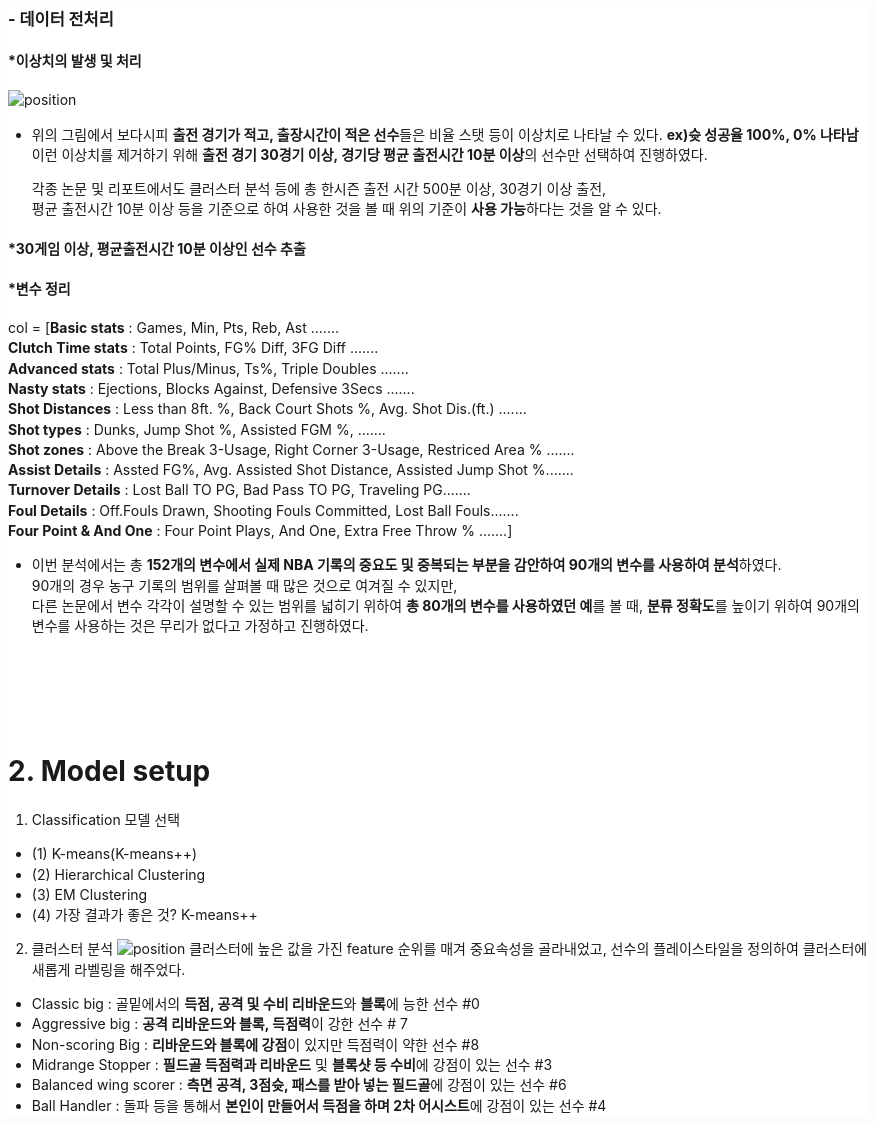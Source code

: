 ### - 데이터 전처리
####  *이상치의 발생 및 처리
![position](http://cfile4.uf.tistory.com/image/2491B8335980818825F66C)
<br />
 
- 위의 그림에서 보다시피 **출전 경기가 적고, 출장시간이 적은 선수**들은 비율 스탯 등이 이상치로 나타날 수 있다. **ex)슛 성공율 100%, 0% 나타남**  
 이런 이상치를 제거하기 위해 **출전 경기 30경기 이상, 경기당 평균 출전시간 10분 이상**의 선수만 선택하여 진행하였다.
 
  각종 논문 및 리포트에서도 클러스터 분석 등에 총 한시즌 출전 시간 500분 이상, 30경기 이상 출전,   
  평균 출전시간 10분 이상 등을 기준으로 하여 사용한 것을 볼 때 위의 기준이 **사용 가능**하다는 것을 알 수 있다.

#### *30게임 이상, 평균출전시간 10분 이상인 선수 추출

#### *변수 정리

col = [**Basic stats**
 : Games, Min, Pts, Reb, Ast .......  
**Clutch Time stats**
 : Total Points, FG% Diff, 3FG Diff .......  
**Advanced stats**
 : Total Plus/Minus, Ts%, Triple Doubles .......   
**Nasty stats**
 : Ejections, Blocks Against, Defensive 3Secs .......  
**Shot Distances**
 : Less than 8ft. %, Back Court Shots %, Avg. Shot Dis.(ft.) .......  
**Shot types**
 : Dunks, Jump Shot %, Assisted FGM %,  .......  
**Shot zones**
 : Above the Break 3-Usage, Right Corner 3-Usage, Restriced Area % .......  
**Assist Details**
 : Assted FG%, Avg. Assisted Shot Distance, Assisted Jump Shot %.......  
**Turnover Details**
 : Lost Ball TO PG, Bad Pass TO PG, Traveling PG.......  
**Foul Details**
 : Off.Fouls Drawn, Shooting Fouls Committed, Lost Ball Fouls.......  
**Four Point & And One**
 : Four Point Plays, And One, Extra Free Throw % .......]
 
 - 이번 분석에서는 총 **152개의 변수에서 실제 NBA 기록의 중요도 및 중복되는 부분을 감안하여 90개의 변수를 사용하여 분석**하였다.  
90개의 경우 농구 기록의 범위를 살펴볼 때 많은 것으로 여겨질 수 있지만,  
다른 논문에서 변수 각각이 설명할 수 있는 범위를 넓히기 위하여 **총 80개의 변수를 사용하였던 예**를 볼 때, **분류 정확도**를 높이기 위하여 90개의 변수를 사용하는 것은 무리가 없다고 가정하고 진행하였다.

<br />
<br />
<br />

# 2. Model setup
1) Classification 모델 선택
* (1) K-means(K-means++)
* (2) Hierarchical Clustering
* (3) EM Clustering
* (4) 가장 결과가 좋은 것? K-means++
2)  클러스터 분석
![position](https://github.com/DSS5NBA/NBA_position_clustering/blob/master/cluster_by_stats_all.png?raw=true)
클러스터에 높은 값을 가진 feature 순위를 매겨 중요속성을 골라내었고, 선수의 플레이스타일을 정의하여 클러스터에 새롭게 라벨링을 해주었다.
* Classic big : 골밑에서의 **득점, 공격 및 수비 리바운드**와 **블록**에 능한 선수 #0
* Aggressive big : **공격 리바운드와 블록, 득점력**이 강한 선수  # 7
* Non-scoring Big : **리바운드와 블록에 강점**이 있지만 득점력이 약한 선수  #8
* Midrange Stopper : **필드골 득점력과 리바운드** 및 **블록샷 등 수비**에 강점이 있는 선수 #3
* Balanced wing scorer : **측면 공격, 3점슛, 패스를 받아 넣는 필드골**에 강점이 있는 선수 #6
* Ball Handler : 돌파 등을 통해서 **본인이 만들어서 득점을 하며 2차 어시스트**에 강점이 있는 선수 #4